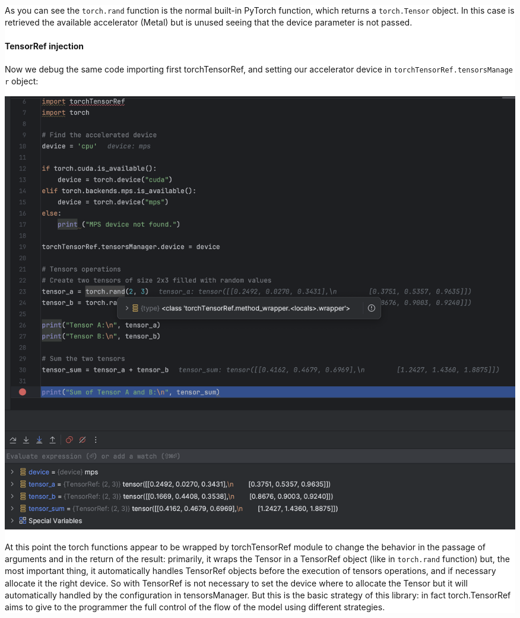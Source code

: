 As you can see the `torch.rand` function is the normal built-in PyTorch function, which returns a `torch.Tensor` object. In this case is retrieved the available accelerator (Metal) but is unused seeing that the device parameter is not passed.

#### TensorRef injection
Now we debug the same code importing first torchTensorRef, and setting our accelerator device in `torchTensorRef.tensorsManager` object:

![](assets/debug_torch_tensorref.png)

At this point the torch functions appear to be wrapped by torchTensorRef module to change the behavior in the passage of arguments and in the return of the result: primarily, it wraps the Tensor in a TensorRef object (like in `torch.rand` function) but, the most important thing, it automatically handles TensorRef objects before the execution of tensors operations, and if necessary allocate it the right device. So with TensorRef is not necessary to set the device where to allocate the Tensor but it will automatically handled by the configuration in tensorsManager. But this is the basic strategy of this library: in fact torch.TensorRef aims to give to the programmer the full control of the flow of the model using different strategies.
